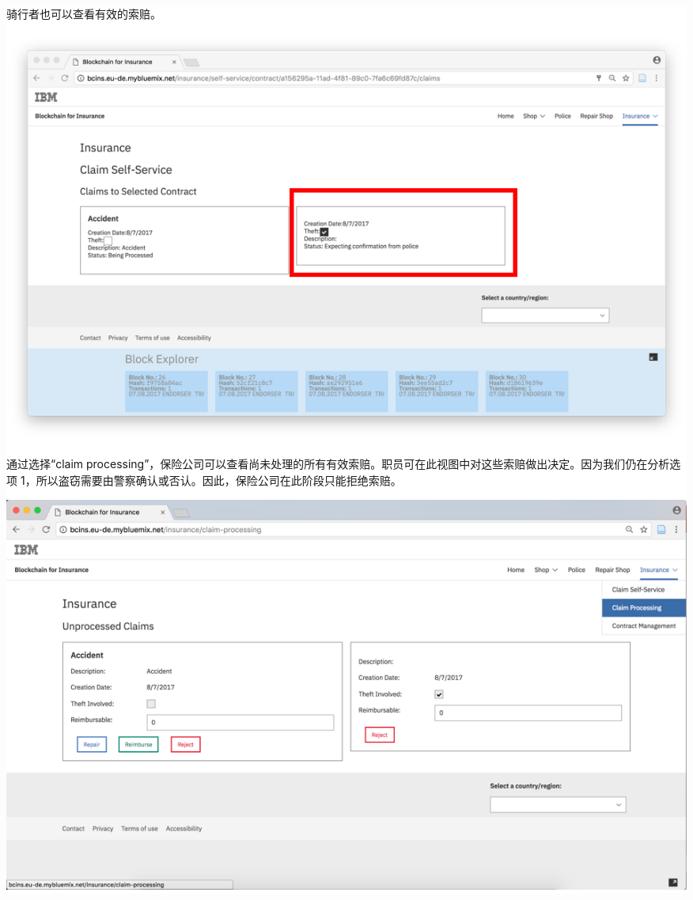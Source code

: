 骑行者也可以查看有效的索赔。

![有效索赔](images/Picture11.png)

通过选择“claim processing”，保险公司可以查看尚未处理的所有有效索赔。职员可在此视图中对这些索赔做出决定。因为我们仍在分析选项 1，所以盗窃需要由警察确认或否认。因此，保险公司在此阶段只能拒绝索赔。

![索赔处理](images/Picture12.png)
